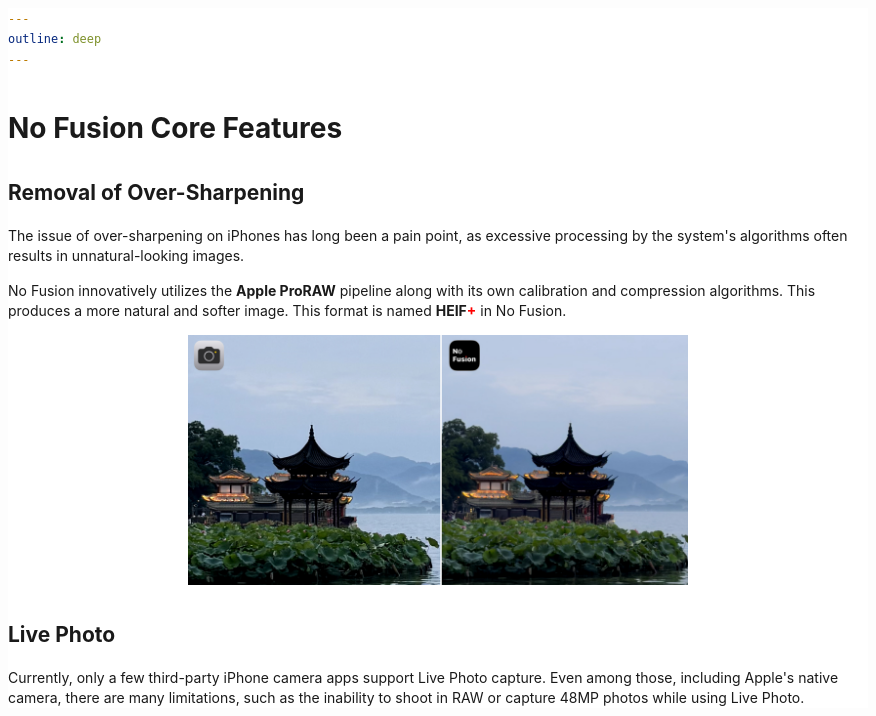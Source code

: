 ```yaml
---
outline: deep
---
```


# No Fusion Core Features

## Removal of Over-Sharpening
<a id="remove-sharpening"></a>

The issue of over-sharpening on iPhones has long been a pain point, as excessive processing by the system's algorithms often results in unnatural-looking images.

No Fusion innovatively utilizes the **Apple ProRAW** pipeline along with its own calibration and compression algorithms. This produces a more natural and softer image. This format is named **HEIF**<span style="color:#FF0000; font-weight:bold">+</span> in No Fusion.

<p align="center">
  <img src="/src/compare.jpg" alt="Over-sharpening comparison" style="max-width: 500px; min-width: 150px; width: 100%;">
</p>

## Live Photo
<a id="live-photo"></a>

Currently, only a few third-party iPhone camera apps support Live Photo capture. Even among those, including Apple's native camera, there are many limitations, such as the inability to shoot in RAW or capture 48MP photos while using Live Photo.
